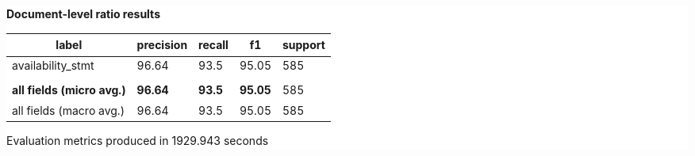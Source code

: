 
**Document-level ratio results**

| label            |  precision |   recall  |     f1     | support |
|---               |---         |---        |---         |---      |
| availability_stmt | 96.64 | 93.5 | 95.05 | 585 |
|                  |            |           |            |         |
| **all fields (micro avg.)** | **96.64** | **93.5** | **95.05** | 585 |
| all fields (macro avg.) | 96.64 | 93.5 | 95.05 | 585 |

Evaluation metrics produced in 1929.943 seconds


